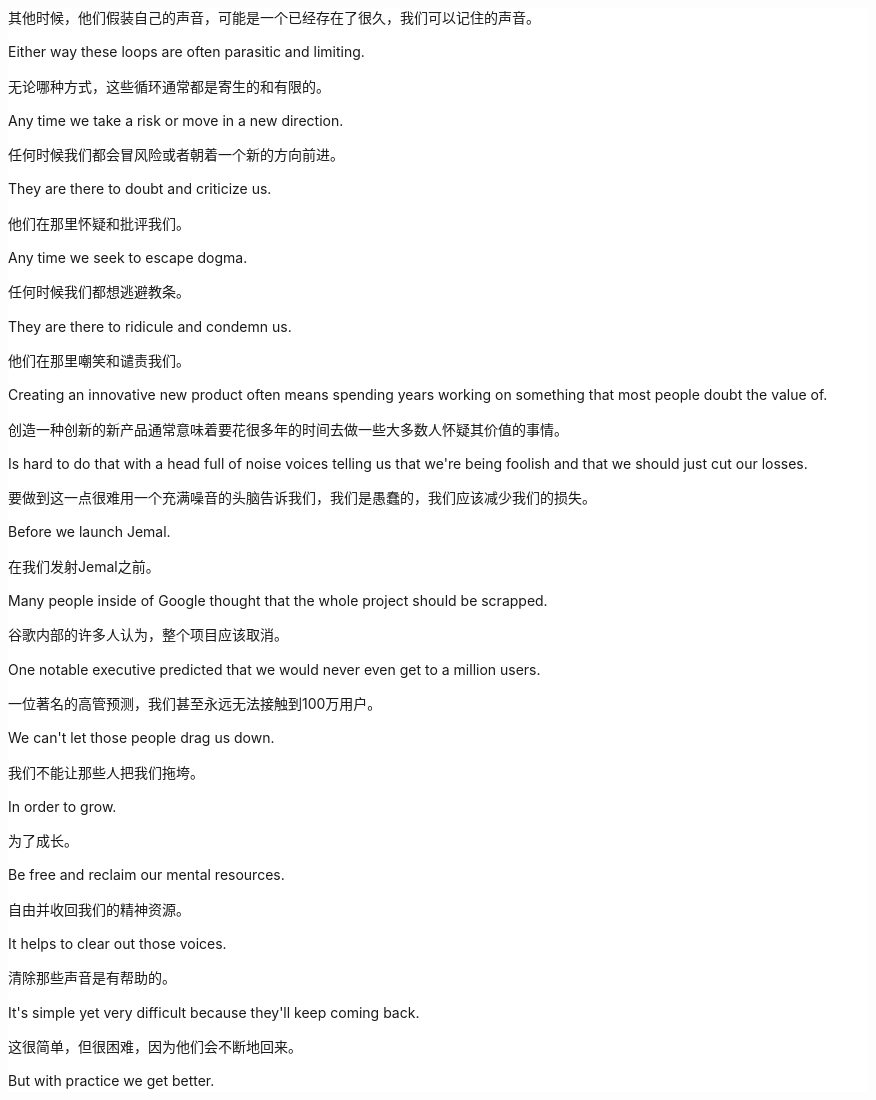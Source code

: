 其他时候，他们假装自己的声音，可能是一个已经存在了很久，我们可以记住的声音。

Either way these loops are often parasitic and limiting.

无论哪种方式，这些循环通常都是寄生的和有限的。

Any time we take a risk or move in a new direction.

任何时候我们都会冒风险或者朝着一个新的方向前进。

They are there to doubt and criticize us.

他们在那里怀疑和批评我们。

Any time we seek to escape dogma.

任何时候我们都想逃避教条。

They are there to ridicule and condemn us.

他们在那里嘲笑和谴责我们。

Creating an innovative new product often means spending years working on something that most people doubt the value of.

创造一种创新的新产品通常意味着要花很多年的时间去做一些大多数人怀疑其价值的事情。

Is hard to do that with a head full of noise voices telling us that we\'re being foolish and that we should just cut our losses.

要做到这一点很难用一个充满噪音的头脑告诉我们，我们是愚蠢的，我们应该减少我们的损失。

Before we launch Jemal.

在我们发射Jemal之前。

Many people inside of Google thought that the whole project should be scrapped.

谷歌内部的许多人认为，整个项目应该取消。

One notable executive predicted that we would never even get to a million users.

一位著名的高管预测，我们甚至永远无法接触到100万用户。

We can\'t let those people drag us down.

我们不能让那些人把我们拖垮。

In order to grow.

为了成长。

Be free and reclaim our mental resources.

自由并收回我们的精神资源。

It helps to clear out those voices.

清除那些声音是有帮助的。

It\'s simple yet very difficult because they\'ll keep coming back.

这很简单，但很困难，因为他们会不断地回来。

But with practice we get better.
